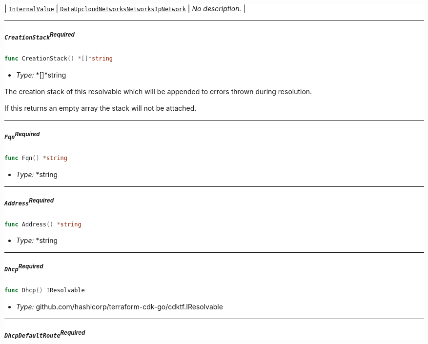| <code><a href="#@cdktf/provider-upcloud.dataUpcloudNetworks.DataUpcloudNetworksNetworksIpNetworkOutputReference.property.internalValue">InternalValue</a></code> | <code><a href="#@cdktf/provider-upcloud.dataUpcloudNetworks.DataUpcloudNetworksNetworksIpNetwork">DataUpcloudNetworksNetworksIpNetwork</a></code> | *No description.* |

---

##### `CreationStack`<sup>Required</sup> <a name="CreationStack" id="@cdktf/provider-upcloud.dataUpcloudNetworks.DataUpcloudNetworksNetworksIpNetworkOutputReference.property.creationStack"></a>

```go
func CreationStack() *[]*string
```

- *Type:* *[]*string

The creation stack of this resolvable which will be appended to errors thrown during resolution.

If this returns an empty array the stack will not be attached.

---

##### `Fqn`<sup>Required</sup> <a name="Fqn" id="@cdktf/provider-upcloud.dataUpcloudNetworks.DataUpcloudNetworksNetworksIpNetworkOutputReference.property.fqn"></a>

```go
func Fqn() *string
```

- *Type:* *string

---

##### `Address`<sup>Required</sup> <a name="Address" id="@cdktf/provider-upcloud.dataUpcloudNetworks.DataUpcloudNetworksNetworksIpNetworkOutputReference.property.address"></a>

```go
func Address() *string
```

- *Type:* *string

---

##### `Dhcp`<sup>Required</sup> <a name="Dhcp" id="@cdktf/provider-upcloud.dataUpcloudNetworks.DataUpcloudNetworksNetworksIpNetworkOutputReference.property.dhcp"></a>

```go
func Dhcp() IResolvable
```

- *Type:* github.com/hashicorp/terraform-cdk-go/cdktf.IResolvable

---

##### `DhcpDefaultRoute`<sup>Required</sup> <a name="DhcpDefaultRoute" id="@cdktf/provider-upcloud.dataUpcloudNetworks.DataUpcloudNetworksNetworksIpNetworkOutputReference.property.dhcpDefaultRoute"></a>
